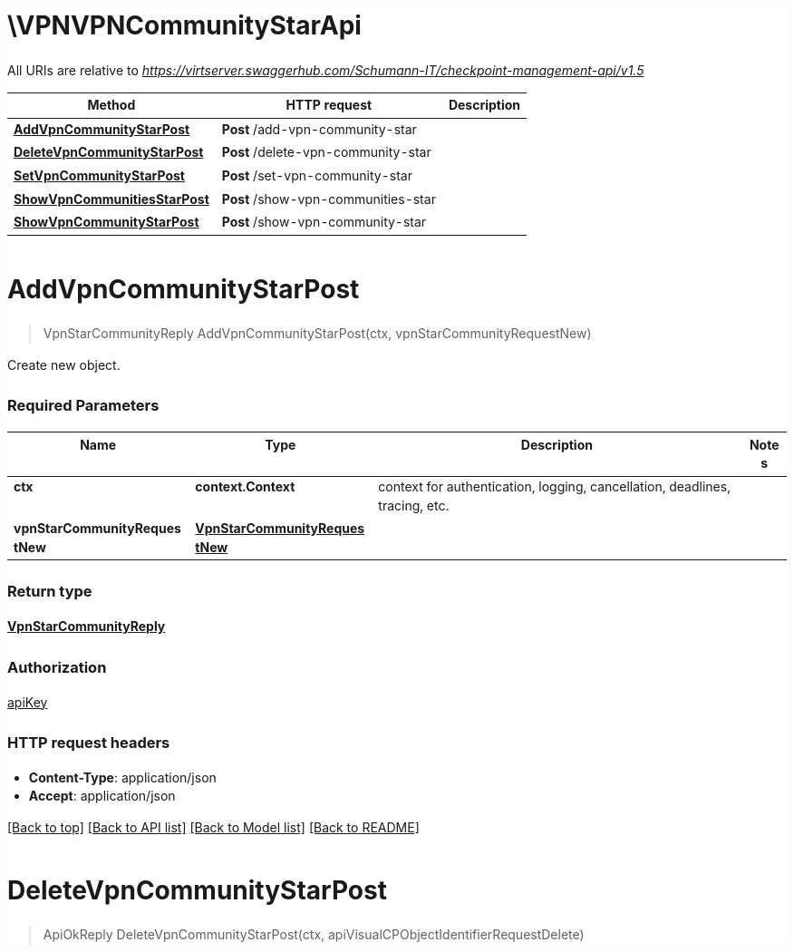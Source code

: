 # \VPNVPNCommunityStarApi

All URIs are relative to *https://virtserver.swaggerhub.com/Schumann-IT/checkpoint-management-api/v1.5*

Method | HTTP request | Description
------------- | ------------- | -------------
[**AddVpnCommunityStarPost**](VPNVPNCommunityStarApi.md#AddVpnCommunityStarPost) | **Post** /add-vpn-community-star | 
[**DeleteVpnCommunityStarPost**](VPNVPNCommunityStarApi.md#DeleteVpnCommunityStarPost) | **Post** /delete-vpn-community-star | 
[**SetVpnCommunityStarPost**](VPNVPNCommunityStarApi.md#SetVpnCommunityStarPost) | **Post** /set-vpn-community-star | 
[**ShowVpnCommunitiesStarPost**](VPNVPNCommunityStarApi.md#ShowVpnCommunitiesStarPost) | **Post** /show-vpn-communities-star | 
[**ShowVpnCommunityStarPost**](VPNVPNCommunityStarApi.md#ShowVpnCommunityStarPost) | **Post** /show-vpn-community-star | 


# **AddVpnCommunityStarPost**
> VpnStarCommunityReply AddVpnCommunityStarPost(ctx, vpnStarCommunityRequestNew)


Create new object.

### Required Parameters

Name | Type | Description  | Notes
------------- | ------------- | ------------- | -------------
 **ctx** | **context.Context** | context for authentication, logging, cancellation, deadlines, tracing, etc.
  **vpnStarCommunityRequestNew** | [**VpnStarCommunityRequestNew**](VpnStarCommunityRequestNew.md)|  | 

### Return type

[**VpnStarCommunityReply**](VpnStarCommunityReply.md)

### Authorization

[apiKey](../README.md#apiKey)

### HTTP request headers

 - **Content-Type**: application/json
 - **Accept**: application/json

[[Back to top]](#) [[Back to API list]](../README.md#documentation-for-api-endpoints) [[Back to Model list]](../README.md#documentation-for-models) [[Back to README]](../README.md)

# **DeleteVpnCommunityStarPost**
> ApiOkReply DeleteVpnCommunityStarPost(ctx, apiVisualCPObjectIdentifierRequestDelete)
